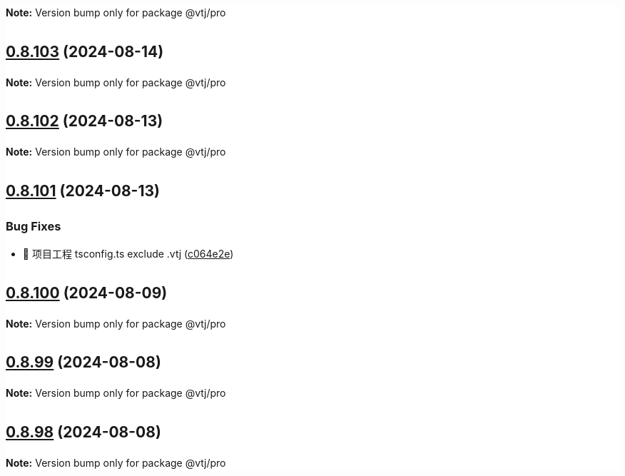 **Note:** Version bump only for package @vtj/pro






## [0.8.103](https://gitee.com/newgateway/vtj/compare/@vtj/pro@0.8.102...@vtj/pro@0.8.103) (2024-08-14)

**Note:** Version bump only for package @vtj/pro





## [0.8.102](https://gitee.com/newgateway/vtj/compare/@vtj/pro@0.8.101...@vtj/pro@0.8.102) (2024-08-13)

**Note:** Version bump only for package @vtj/pro





## [0.8.101](https://gitee.com/newgateway/vtj/compare/@vtj/pro@0.8.100...@vtj/pro@0.8.101) (2024-08-13)


### Bug Fixes

* 🐛 项目工程 tsconfig.ts exclude .vtj ([c064e2e](https://gitee.com/newgateway/vtj/commits/c064e2e0e385f91e6c5c4b2107b4fd41c456b0b9))






## [0.8.100](https://gitee.com/newgateway/vtj/compare/@vtj/pro@0.8.99...@vtj/pro@0.8.100) (2024-08-09)

**Note:** Version bump only for package @vtj/pro





## [0.8.99](https://gitee.com/newgateway/vtj/compare/@vtj/pro@0.8.98...@vtj/pro@0.8.99) (2024-08-08)

**Note:** Version bump only for package @vtj/pro





## [0.8.98](https://gitee.com/newgateway/vtj/compare/@vtj/pro@0.8.97...@vtj/pro@0.8.98) (2024-08-08)

**Note:** Version bump only for package @vtj/pro
